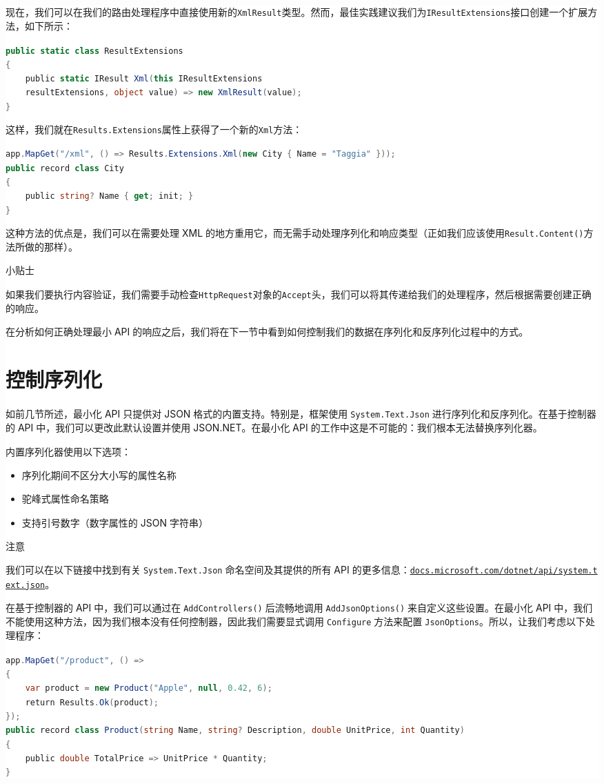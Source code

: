 现在，我们可以在我们的路由处理程序中直接使用新的`XmlResult`类型。然而，最佳实践建议我们为`IResultExtensions`接口创建一个扩展方法，如下所示：

```cs
public static class ResultExtensions
{
    public static IResult Xml(this IResultExtensions 
    resultExtensions, object value) => new XmlResult(value);
}
```

这样，我们就在`Results.Extensions`属性上获得了一个新的`Xml`方法：

```cs
app.MapGet("/xml", () => Results.Extensions.Xml(new City { Name = "Taggia" }));
public record class City
{
    public string? Name { get; init; }
}
```

这种方法的优点是，我们可以在需要处理 XML 的地方重用它，而无需手动处理序列化和响应类型（正如我们应该使用`Result.Content()`方法所做的那样）。

小贴士

如果我们要执行内容验证，我们需要手动检查`HttpRequest`对象的`Accept`头，我们可以将其传递给我们的处理程序，然后根据需要创建正确的响应。

在分析如何正确处理最小 API 的响应之后，我们将在下一节中看到如何控制我们的数据在序列化和反序列化过程中的方式。

# 控制序列化

如前几节所述，最小化 API 只提供对 JSON 格式的内置支持。特别是，框架使用 `System.Text.Json` 进行序列化和反序列化。在基于控制器的 API 中，我们可以更改此默认设置并使用 JSON.NET。在最小化 API 的工作中这是不可能的：我们根本无法替换序列化器。

内置序列化器使用以下选项：

+   序列化期间不区分大小写的属性名称

+   驼峰式属性命名策略

+   支持引号数字（数字属性的 JSON 字符串）

注意

我们可以在以下链接中找到有关 `System.Text.Json` 命名空间及其提供的所有 API 的更多信息：[`docs.microsoft.com/dotnet/api/system.text.json`](https://docs.microsoft.com/dotnet/api/system.text.json)。

在基于控制器的 API 中，我们可以通过在 `AddControllers()` 后流畅地调用 `AddJsonOptions()` 来自定义这些设置。在最小化 API 中，我们不能使用这种方法，因为我们根本没有任何控制器，因此我们需要显式调用 `Configure` 方法来配置 `JsonOptions`。所以，让我们考虑以下处理程序：

```cs
app.MapGet("/product", () =>
{
    var product = new Product("Apple", null, 0.42, 6);
    return Results.Ok(product); 
});
public record class Product(string Name, string? Description, double UnitPrice, int Quantity)
{
    public double TotalPrice => UnitPrice * Quantity;
}
```
